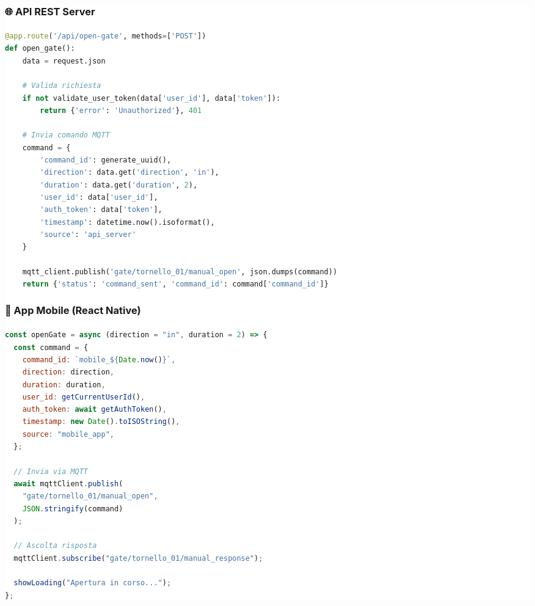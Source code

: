 ### 🌐 API REST Server

```python
@app.route('/api/open-gate', methods=['POST'])
def open_gate():
    data = request.json

    # Valida richiesta
    if not validate_user_token(data['user_id'], data['token']):
        return {'error': 'Unauthorized'}, 401

    # Invia comando MQTT
    command = {
        'command_id': generate_uuid(),
        'direction': data.get('direction', 'in'),
        'duration': data.get('duration', 2),
        'user_id': data['user_id'],
        'auth_token': data['token'],
        'timestamp': datetime.now().isoformat(),
        'source': 'api_server'
    }

    mqtt_client.publish('gate/tornello_01/manual_open', json.dumps(command))
    return {'status': 'command_sent', 'command_id': command['command_id']}
```

### 📱 App Mobile (React Native)

```javascript
const openGate = async (direction = "in", duration = 2) => {
  const command = {
    command_id: `mobile_${Date.now()}`,
    direction: direction,
    duration: duration,
    user_id: getCurrentUserId(),
    auth_token: await getAuthToken(),
    timestamp: new Date().toISOString(),
    source: "mobile_app",
  };

  // Invia via MQTT
  await mqttClient.publish(
    "gate/tornello_01/manual_open",
    JSON.stringify(command)
  );

  // Ascolta risposta
  mqttClient.subscribe("gate/tornello_01/manual_response");

  showLoading("Apertura in corso...");
};
```
